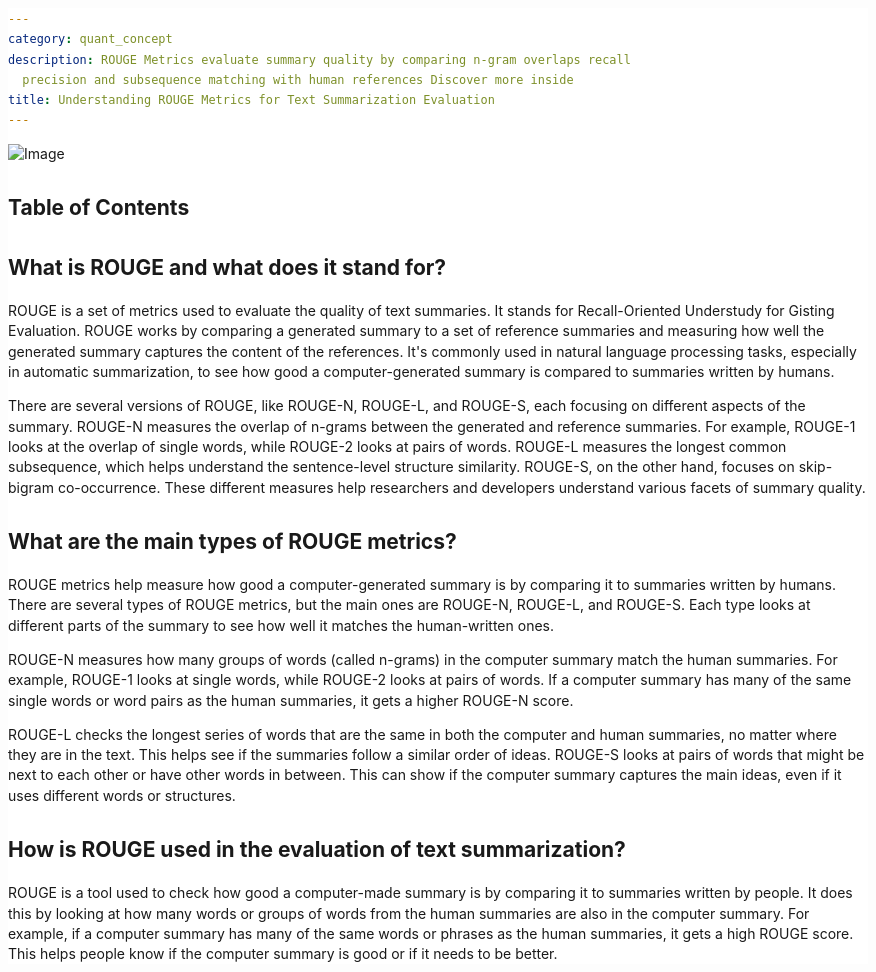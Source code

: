 ```yaml
---
category: quant_concept
description: ROUGE Metrics evaluate summary quality by comparing n-gram overlaps recall
  precision and subsequence matching with human references Discover more inside
title: Understanding ROUGE Metrics for Text Summarization Evaluation
---
```


![Image](images/1.jpeg)

## Table of Contents

## What is ROUGE and what does it stand for?

ROUGE is a set of metrics used to evaluate the quality of text summaries. It stands for Recall-Oriented Understudy for Gisting Evaluation. ROUGE works by comparing a generated summary to a set of reference summaries and measuring how well the generated summary captures the content of the references. It's commonly used in natural language processing tasks, especially in automatic summarization, to see how good a computer-generated summary is compared to summaries written by humans.

There are several versions of ROUGE, like ROUGE-N, ROUGE-L, and ROUGE-S, each focusing on different aspects of the summary. ROUGE-N measures the overlap of n-grams between the generated and reference summaries. For example, ROUGE-1 looks at the overlap of single words, while ROUGE-2 looks at pairs of words. ROUGE-L measures the longest common subsequence, which helps understand the sentence-level structure similarity. ROUGE-S, on the other hand, focuses on skip-bigram co-occurrence. These different measures help researchers and developers understand various facets of summary quality.

## What are the main types of ROUGE metrics?

ROUGE metrics help measure how good a computer-generated summary is by comparing it to summaries written by humans. There are several types of ROUGE metrics, but the main ones are ROUGE-N, ROUGE-L, and ROUGE-S. Each type looks at different parts of the summary to see how well it matches the human-written ones.

ROUGE-N measures how many groups of words (called n-grams) in the computer summary match the human summaries. For example, ROUGE-1 looks at single words, while ROUGE-2 looks at pairs of words. If a computer summary has many of the same single words or word pairs as the human summaries, it gets a higher ROUGE-N score. 

ROUGE-L checks the longest series of words that are the same in both the computer and human summaries, no matter where they are in the text. This helps see if the summaries follow a similar order of ideas. ROUGE-S looks at pairs of words that might be next to each other or have other words in between. This can show if the computer summary captures the main ideas, even if it uses different words or structures.

## How is ROUGE used in the evaluation of text summarization?

ROUGE is a tool used to check how good a computer-made summary is by comparing it to summaries written by people. It does this by looking at how many words or groups of words from the human summaries are also in the computer summary. For example, if a computer summary has many of the same words or phrases as the human summaries, it gets a high ROUGE score. This helps people know if the computer summary is good or if it needs to be better.
